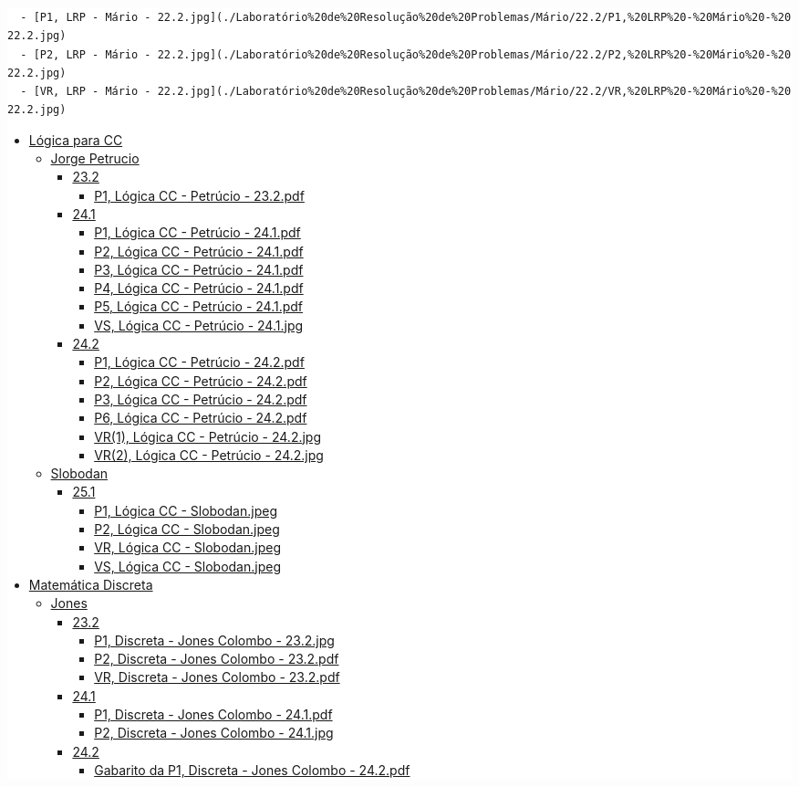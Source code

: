       - [P1, LRP - Mário - 22.2.jpg](./Laboratório%20de%20Resolução%20de%20Problemas/Mário/22.2/P1,%20LRP%20-%20Mário%20-%2022.2.jpg)
      - [P2, LRP - Mário - 22.2.jpg](./Laboratório%20de%20Resolução%20de%20Problemas/Mário/22.2/P2,%20LRP%20-%20Mário%20-%2022.2.jpg)
      - [VR, LRP - Mário - 22.2.jpg](./Laboratório%20de%20Resolução%20de%20Problemas/Mário/22.2/VR,%20LRP%20-%20Mário%20-%2022.2.jpg)
- [Lógica para CC](./Lógica%20para%20CC)
  - [Jorge Petrucio](./Lógica%20para%20CC/Jorge%20Petrucio)
    - [23.2](./Lógica%20para%20CC/Jorge%20Petrucio/23.2)
      - [P1, Lógica CC - Petrúcio - 23.2.pdf](./Lógica%20para%20CC/Jorge%20Petrucio/23.2/P1,%20Lógica%20CC%20-%20Petrúcio%20-%2023.2.pdf)
    - [24.1](./Lógica%20para%20CC/Jorge%20Petrucio/24.1)
      - [P1, Lógica CC - Petrúcio - 24.1.pdf](./Lógica%20para%20CC/Jorge%20Petrucio/24.1/P1,%20Lógica%20CC%20-%20Petrúcio%20-%2024.1.pdf)
      - [P2, Lógica CC - Petrúcio - 24.1.pdf](./Lógica%20para%20CC/Jorge%20Petrucio/24.1/P2,%20Lógica%20CC%20-%20Petrúcio%20-%2024.1.pdf)
      - [P3, Lógica CC - Petrúcio - 24.1.pdf](./Lógica%20para%20CC/Jorge%20Petrucio/24.1/P3,%20Lógica%20CC%20-%20Petrúcio%20-%2024.1.pdf)
      - [P4, Lógica CC - Petrúcio - 24.1.pdf](./Lógica%20para%20CC/Jorge%20Petrucio/24.1/P4,%20Lógica%20CC%20-%20Petrúcio%20-%2024.1.pdf)
      - [P5, Lógica CC - Petrúcio - 24.1.pdf](./Lógica%20para%20CC/Jorge%20Petrucio/24.1/P5,%20Lógica%20CC%20-%20Petrúcio%20-%2024.1.pdf)
      - [VS, Lógica CC - Petrúcio - 24.1.jpg](./Lógica%20para%20CC/Jorge%20Petrucio/24.1/VS,%20Lógica%20CC%20-%20Petrúcio%20-%2024.1.jpg)
    - [24.2](./Lógica%20para%20CC/Jorge%20Petrucio/24.2)
      - [P1, Lógica CC - Petrúcio - 24.2.pdf](./Lógica%20para%20CC/Jorge%20Petrucio/24.2/P1,%20Lógica%20CC%20-%20Petrúcio%20-%2024.2.pdf)
      - [P2, Lógica CC - Petrúcio - 24.2.pdf](./Lógica%20para%20CC/Jorge%20Petrucio/24.2/P2,%20Lógica%20CC%20-%20Petrúcio%20-%2024.2.pdf)
      - [P3, Lógica CC - Petrúcio - 24.2.pdf](./Lógica%20para%20CC/Jorge%20Petrucio/24.2/P3,%20Lógica%20CC%20-%20Petrúcio%20-%2024.2.pdf)
      - [P6, Lógica CC - Petrúcio - 24.2.pdf](./Lógica%20para%20CC/Jorge%20Petrucio/24.2/P6,%20Lógica%20CC%20-%20Petrúcio%20-%2024.2.pdf)
      - [VR(1), Lógica CC - Petrúcio - 24.2.jpg](./Lógica%20para%20CC/Jorge%20Petrucio/24.2/VR(1),%20Lógica%20CC%20-%20Petrúcio%20-%2024.2.jpg)
      - [VR(2), Lógica CC - Petrúcio - 24.2.jpg](./Lógica%20para%20CC/Jorge%20Petrucio/24.2/VR(2),%20Lógica%20CC%20-%20Petrúcio%20-%2024.2.jpg)
  - [Slobodan](./Lógica%20para%20CC/Slobodan)
    - [25.1](./Lógica%20para%20CC/Slobodan/25.1)
      - [P1, Lógica CC - Slobodan.jpeg](./Lógica%20para%20CC/Slobodan/25.1/P1,%20Lógica%20CC%20-%20Slobodan.jpeg)
      - [P2, Lógica CC - Slobodan.jpeg](./Lógica%20para%20CC/Slobodan/25.1/P2,%20Lógica%20CC%20-%20Slobodan.jpeg)
      - [VR, Lógica CC - Slobodan.jpeg](./Lógica%20para%20CC/Slobodan/25.1/VR,%20Lógica%20CC%20-%20Slobodan.jpeg)
      - [VS, Lógica CC - Slobodan.jpeg](./Lógica%20para%20CC/Slobodan/25.1/VS,%20Lógica%20CC%20-%20Slobodan.jpeg)
- [Matemática Discreta](./Matemática%20Discreta)
  - [Jones](./Matemática%20Discreta/Jones)
    - [23.2](./Matemática%20Discreta/Jones/23.2)
      - [P1, Discreta - Jones Colombo - 23.2.jpg](./Matemática%20Discreta/Jones/23.2/P1,%20Discreta%20-%20Jones%20Colombo%20-%2023.2.jpg)
      - [P2, Discreta - Jones Colombo - 23.2.pdf](./Matemática%20Discreta/Jones/23.2/P2,%20Discreta%20-%20Jones%20Colombo%20-%2023.2.pdf)
      - [VR, Discreta - Jones Colombo - 23.2.pdf](./Matemática%20Discreta/Jones/23.2/VR,%20Discreta%20-%20Jones%20Colombo%20-%2023.2.pdf)
    - [24.1](./Matemática%20Discreta/Jones/24.1)
      - [P1, Discreta - Jones Colombo - 24.1.pdf](./Matemática%20Discreta/Jones/24.1/P1,%20Discreta%20-%20Jones%20Colombo%20-%2024.1.pdf)
      - [P2, Discreta - Jones Colombo - 24.1.jpg](./Matemática%20Discreta/Jones/24.1/P2,%20Discreta%20-%20Jones%20Colombo%20-%2024.1.jpg)
    - [24.2](./Matemática%20Discreta/Jones/24.2)
      - [Gabarito da P1, Discreta - Jones Colombo - 24.2.pdf](./Matemática%20Discreta/Jones/24.2/Gabarito%20da%20P1,%20Discreta%20-%20Jones%20Colombo%20-%2024.2.pdf)